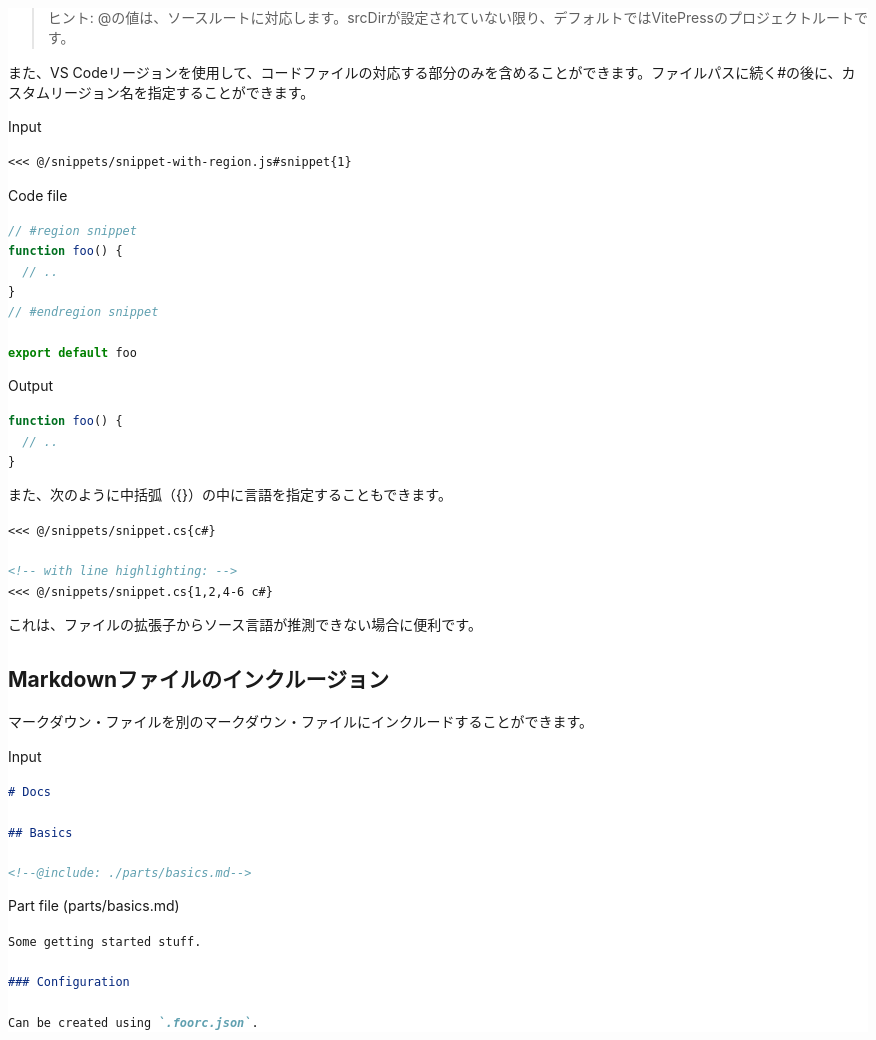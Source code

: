 > ヒント: @の値は、ソースルートに対応します。srcDirが設定されていない限り、デフォルトではVitePressのプロジェクトルートです。

また、VS Codeリージョンを使用して、コードファイルの対応する部分のみを含めることができます。ファイルパスに続く#の後に、カスタムリージョン名を指定することができます。

Input

```md
<<< @/snippets/snippet-with-region.js#snippet{1}
```

Code file

```js
// #region snippet
function foo() {
  // ..
}
// #endregion snippet

export default foo
```

Output

```js
function foo() {
  // ..
}
```

また、次のように中括弧（{}）の中に言語を指定することもできます。

```md
<<< @/snippets/snippet.cs{c#}

<!-- with line highlighting: -->
<<< @/snippets/snippet.cs{1,2,4-6 c#}
```

これは、ファイルの拡張子からソース言語が推測できない場合に便利です。

## Markdownファイルのインクルージョン

マークダウン・ファイルを別のマークダウン・ファイルにインクルードすることができます。

Input

```md
# Docs

## Basics

<!--@include: ./parts/basics.md-->
```

Part file (parts/basics.md)

```md
Some getting started stuff.

### Configuration

Can be created using `.foorc.json`.
```
